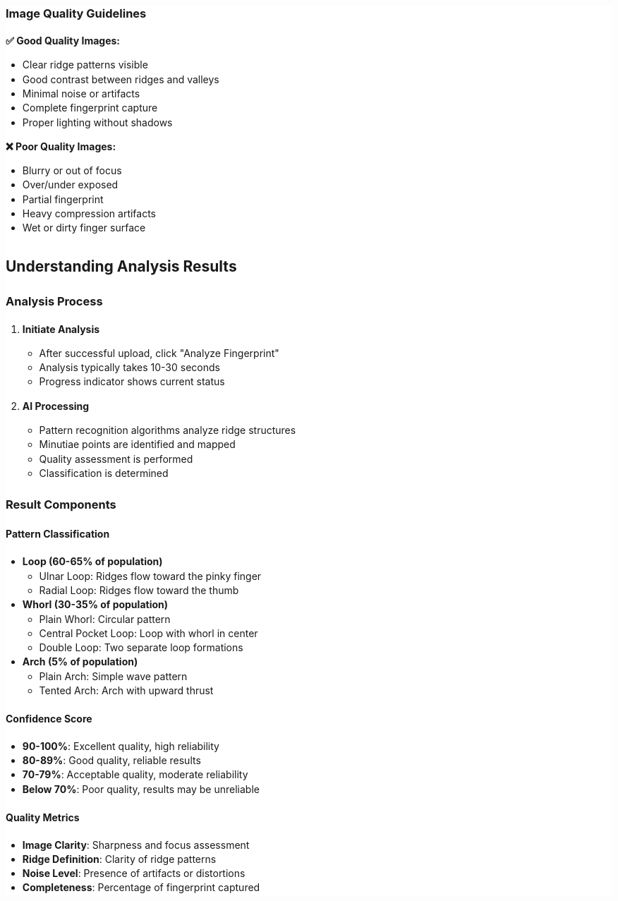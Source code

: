 ### Image Quality Guidelines

**✅ Good Quality Images:**
- Clear ridge patterns visible
- Good contrast between ridges and valleys
- Minimal noise or artifacts
- Complete fingerprint capture
- Proper lighting without shadows

**❌ Poor Quality Images:**
- Blurry or out of focus
- Over/under exposed
- Partial fingerprint
- Heavy compression artifacts
- Wet or dirty finger surface

## Understanding Analysis Results

### Analysis Process

1. **Initiate Analysis**
   - After successful upload, click "Analyze Fingerprint"
   - Analysis typically takes 10-30 seconds
   - Progress indicator shows current status

2. **AI Processing**
   - Pattern recognition algorithms analyze ridge structures
   - Minutiae points are identified and mapped
   - Quality assessment is performed
   - Classification is determined

### Result Components

#### Pattern Classification
- **Loop (60-65% of population)**
  - Ulnar Loop: Ridges flow toward the pinky finger
  - Radial Loop: Ridges flow toward the thumb
- **Whorl (30-35% of population)**
  - Plain Whorl: Circular pattern
  - Central Pocket Loop: Loop with whorl in center
  - Double Loop: Two separate loop formations
- **Arch (5% of population)**
  - Plain Arch: Simple wave pattern
  - Tented Arch: Arch with upward thrust

#### Confidence Score
- **90-100%**: Excellent quality, high reliability
- **80-89%**: Good quality, reliable results
- **70-79%**: Acceptable quality, moderate reliability
- **Below 70%**: Poor quality, results may be unreliable

#### Quality Metrics
- **Image Clarity**: Sharpness and focus assessment
- **Ridge Definition**: Clarity of ridge patterns
- **Noise Level**: Presence of artifacts or distortions
- **Completeness**: Percentage of fingerprint captured
